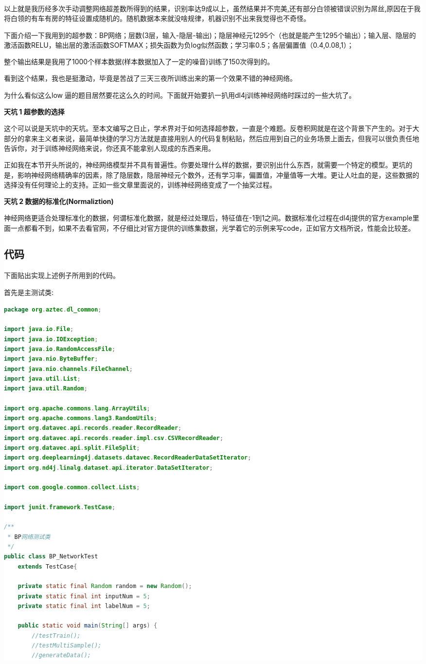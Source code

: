 以上就是我历经多次手动调整网络超差数所得到的结果，识别率达9成以上，虽然结果并不完美,还有部分白领被错误识别为屌丝,原因在于我将白领的有车有房的特征设置成随机的。随机数据本来就没啥规律，机器识别不出来我觉得也不奇怪。

下面介绍一下我用到的超参数：BP网络；层数(3层，输入-隐层-输出)；隐层神经元1295个（也就是能产生1295个输出）；输入层、隐层的激活函数RELU，输出层的激活函数SOFTMAX；损失函数为负log似然函数；学习率0.5；各层偏置值（0.4,0.08,1）；

整个输出结果是我用了1000个样本数据(样本数据加入了一定的噪音)训练了150次得到的。

看到这个结果，我也是挺激动，毕竟是苦战了三天三夜所训练出来的第一个效果不错的神经网络。

为什么看似这么low 逼的题目居然要花这么久的时间。下面就开始要扒一扒用dl4j训练神经网络时踩过的一些大坑了。

**天坑 1 超参数的选择**

这个可以说是天坑中的天坑。至本文编写之日止，学术界对于如何选择超参数，一直是个难题。反卷积网就是在这个背景下产生的。对于大部分的拿来主义者来说，最简单快捷的学习方法就是直接用别人的代码复制粘贴，然后应用到自己的业务场景上面去，但我可以很负责任地告诉你，对于训练神经网络来说，你还真不能拿别人现成的东西来用。

正如我在本节开头所说的，神经网络模型并不具有普遍性。你要处理什么样的数据，要识别出什么东西，就需要一个特定的模型。更坑的是，影响神经网络精确率的因素，除了隐层数，隐层神经元个数外，还有学习率，偏置值，冲量值等一大堆。更让人吐血的是，这些数据的选择没有任何理论上的支持。正如一些文章里面说的，训练神经网络变成了一个抽奖过程。

**天坑 2 数据的标准化(Normaliztion)**

神经网络更适合处理标准化的数据，何谓标准化数据，就是经过处理后，特征值在-1到1之间。数据标准化过程在dl4j提供的官方example里面一点都看不到，如果不去看官网，不仔细比对官方提供的训练集数据，光学着它的示例来写code，正如官方文档所说，性能会比较差。

## 代码

下面贴出实现上述例子所用到的代码。

首先是主测试类:

```java
package org.aztec.dl_common;
 
import java.io.File;
import java.io.IOException;
import java.io.RandomAccessFile;
import java.nio.ByteBuffer;
import java.nio.channels.FileChannel;
import java.util.List;
import java.util.Random;
 
import org.apache.commons.lang.ArrayUtils;
import org.apache.commons.lang3.RandomUtils;
import org.datavec.api.records.reader.RecordReader;
import org.datavec.api.records.reader.impl.csv.CSVRecordReader;
import org.datavec.api.split.FileSplit;
import org.deeplearning4j.datasets.datavec.RecordReaderDataSetIterator;
import org.nd4j.linalg.dataset.api.iterator.DataSetIterator;
 
import com.google.common.collect.Lists;
 
import junit.framework.TestCase;
 
/**
 * BP网络测试类
 */
public class BP_NetworkTest 
    extends TestCase{
	
	private static final Random random = new Random();
	private static final int inputNum = 5;
	private static final int labelNum = 5;
	
	public static void main(String[] args) {
		//testTrain();
		//testMultiSample();
		//generateData();
```